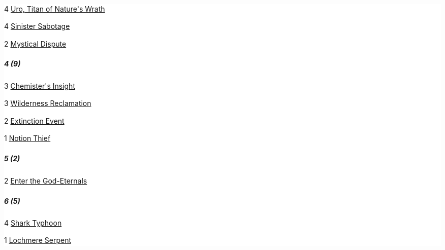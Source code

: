 
4
[Uro, Titan of Nature's Wrath](http://gatherer.wizards.com/Pages/Search/Default.aspx?name=+%5BUro,%5D+%5BTitan%5D+%5Bof%5D+%5BNature%5D+%5BWrath%5D)


4
[Sinister Sabotage](http://gatherer.wizards.com/Pages/Search/Default.aspx?name=+%5BSinister%5D+%5BSabotage%5D)


2
[Mystical Dispute](http://gatherer.wizards.com/Pages/Search/Default.aspx?name=+%5BMystical%5D+%5BDispute%5D)



##### 4 (9)



3
[Chemister's Insight](http://gatherer.wizards.com/Pages/Search/Default.aspx?name=+%5BChemister%5D+%5BInsight%5D)


3
[Wilderness Reclamation](http://gatherer.wizards.com/Pages/Search/Default.aspx?name=+%5BWilderness%5D+%5BReclamation%5D)


2
[Extinction Event](http://gatherer.wizards.com/Pages/Search/Default.aspx?name=+%5BExtinction%5D+%5BEvent%5D)


1
[Notion Thief](http://gatherer.wizards.com/Pages/Search/Default.aspx?name=+%5BNotion%5D+%5BThief%5D)



##### 5 (2)



2
[Enter the God-Eternals](http://gatherer.wizards.com/Pages/Search/Default.aspx?name=+%5BEnter%5D+%5Bthe%5D+%5BGod-Eternals%5D)



##### 6 (5)



4
[Shark Typhoon](http://gatherer.wizards.com/Pages/Search/Default.aspx?name=+%5BShark%5D+%5BTyphoon%5D)


1
[Lochmere Serpent](http://gatherer.wizards.com/Pages/Search/Default.aspx?name=+%5BLochmere%5D+%5BSerpent%5D)

